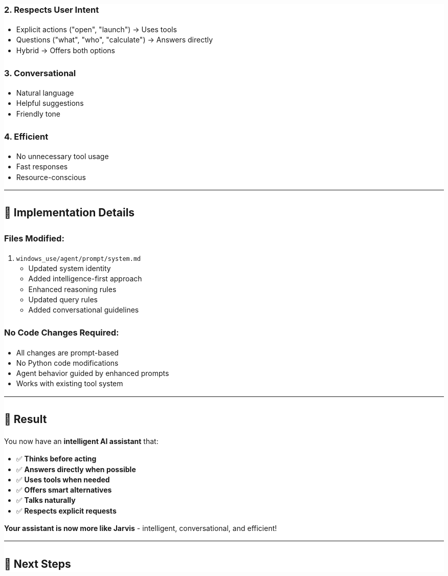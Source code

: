 ### **2. Respects User Intent**
- Explicit actions ("open", "launch") → Uses tools
- Questions ("what", "who", "calculate") → Answers directly
- Hybrid → Offers both options

### **3. Conversational**
- Natural language
- Helpful suggestions
- Friendly tone

### **4. Efficient**
- No unnecessary tool usage
- Fast responses
- Resource-conscious

---

## 🔧 Implementation Details

### **Files Modified**:
1. `windows_use/agent/prompt/system.md`
   - Updated system identity
   - Added intelligence-first approach
   - Enhanced reasoning rules
   - Updated query rules
   - Added conversational guidelines

### **No Code Changes Required**:
- All changes are prompt-based
- No Python code modifications
- Agent behavior guided by enhanced prompts
- Works with existing tool system

---

## 🎉 Result

You now have an **intelligent AI assistant** that:
- ✅ **Thinks before acting**
- ✅ **Answers directly when possible**
- ✅ **Uses tools when needed**
- ✅ **Offers smart alternatives**
- ✅ **Talks naturally**
- ✅ **Respects explicit requests**

**Your assistant is now more like Jarvis** - intelligent, conversational, and efficient!

---

## 🚀 Next Steps
